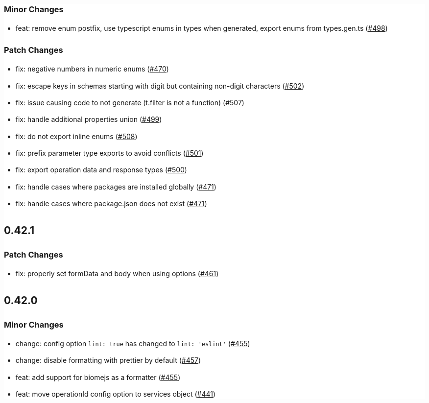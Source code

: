 ### Minor Changes

- feat: remove enum postfix, use typescript enums in types when generated, export enums from types.gen.ts ([#498](https://github.com/ts-sdk-gen/openapi-ts/pull/498))

### Patch Changes

- fix: negative numbers in numeric enums ([#470](https://github.com/ts-sdk-gen/openapi-ts/pull/470))

- fix: escape keys in schemas starting with digit but containing non-digit characters ([#502](https://github.com/ts-sdk-gen/openapi-ts/pull/502))

- fix: issue causing code to not generate (t.filter is not a function) ([#507](https://github.com/ts-sdk-gen/openapi-ts/pull/507))

- fix: handle additional properties union ([#499](https://github.com/ts-sdk-gen/openapi-ts/pull/499))

- fix: do not export inline enums ([#508](https://github.com/ts-sdk-gen/openapi-ts/pull/508))

- fix: prefix parameter type exports to avoid conflicts ([#501](https://github.com/ts-sdk-gen/openapi-ts/pull/501))

- fix: export operation data and response types ([#500](https://github.com/ts-sdk-gen/openapi-ts/pull/500))

- fix: handle cases where packages are installed globally ([#471](https://github.com/ts-sdk-gen/openapi-ts/pull/471))

- fix: handle cases where package.json does not exist ([#471](https://github.com/ts-sdk-gen/openapi-ts/pull/471))

## 0.42.1

### Patch Changes

- fix: properly set formData and body when using options ([#461](https://github.com/ts-sdk-gen/openapi-ts/pull/461))

## 0.42.0

### Minor Changes

- change: config option `lint: true` has changed to `lint: 'eslint'` ([#455](https://github.com/ts-sdk-gen/openapi-ts/pull/455))

- change: disable formatting with prettier by default ([#457](https://github.com/ts-sdk-gen/openapi-ts/pull/457))

- feat: add support for biomejs as a formatter ([#455](https://github.com/ts-sdk-gen/openapi-ts/pull/455))

- feat: move operationId config option to services object ([#441](https://github.com/ts-sdk-gen/openapi-ts/pull/441))
